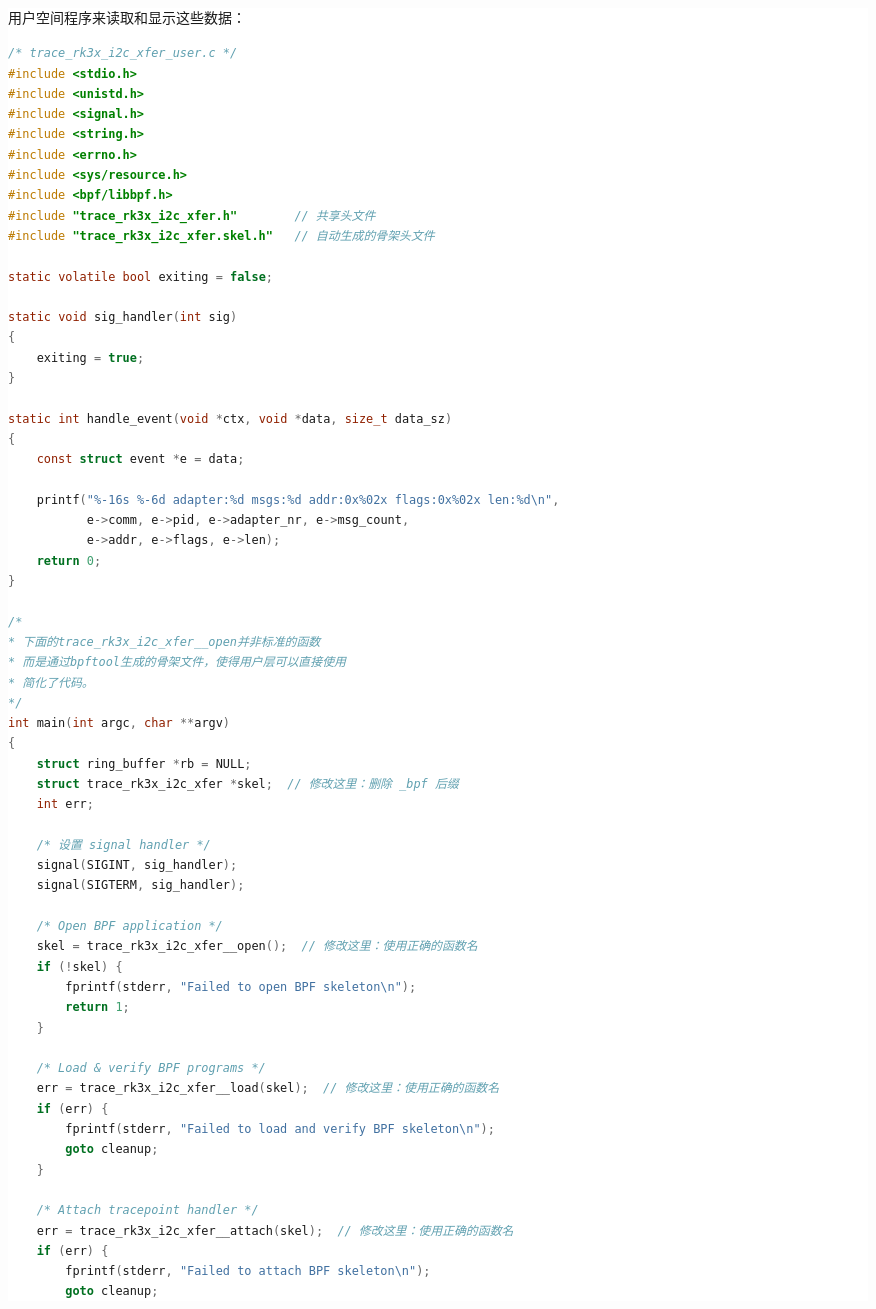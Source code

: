 用户空间程序来读取和显示这些数据：
```c
/* trace_rk3x_i2c_xfer_user.c */
#include <stdio.h>
#include <unistd.h>
#include <signal.h>
#include <string.h>
#include <errno.h>
#include <sys/resource.h>
#include <bpf/libbpf.h>
#include "trace_rk3x_i2c_xfer.h"        // 共享头文件
#include "trace_rk3x_i2c_xfer.skel.h"   // 自动生成的骨架头文件

static volatile bool exiting = false;

static void sig_handler(int sig)
{
    exiting = true;
}

static int handle_event(void *ctx, void *data, size_t data_sz)
{
    const struct event *e = data;
    
    printf("%-16s %-6d adapter:%d msgs:%d addr:0x%02x flags:0x%02x len:%d\n",
           e->comm, e->pid, e->adapter_nr, e->msg_count, 
           e->addr, e->flags, e->len);
    return 0;
}

/*
* 下面的trace_rk3x_i2c_xfer__open并非标准的函数
* 而是通过bpftool生成的骨架文件，使得用户层可以直接使用
* 简化了代码。
*/
int main(int argc, char **argv)
{
    struct ring_buffer *rb = NULL;
    struct trace_rk3x_i2c_xfer *skel;  // 修改这里：删除 _bpf 后缀
    int err;

    /* 设置 signal handler */
    signal(SIGINT, sig_handler);
    signal(SIGTERM, sig_handler);

    /* Open BPF application */
    skel = trace_rk3x_i2c_xfer__open();  // 修改这里：使用正确的函数名
    if (!skel) {
        fprintf(stderr, "Failed to open BPF skeleton\n");
        return 1;
    }

    /* Load & verify BPF programs */
    err = trace_rk3x_i2c_xfer__load(skel);  // 修改这里：使用正确的函数名
    if (err) {
        fprintf(stderr, "Failed to load and verify BPF skeleton\n");
        goto cleanup;
    }

    /* Attach tracepoint handler */
    err = trace_rk3x_i2c_xfer__attach(skel);  // 修改这里：使用正确的函数名
    if (err) {
        fprintf(stderr, "Failed to attach BPF skeleton\n");
        goto cleanup;
```